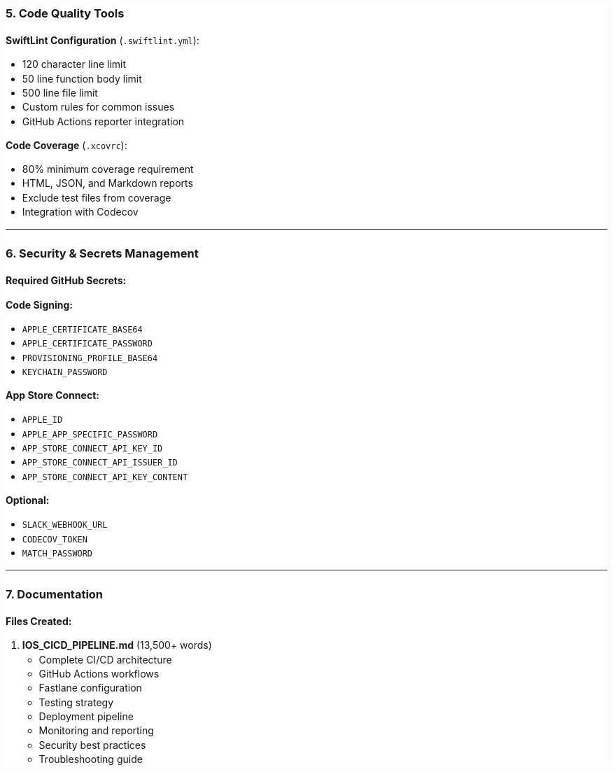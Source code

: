 
### 5. Code Quality Tools

**SwiftLint Configuration** (`.swiftlint.yml`):

- 120 character line limit
- 50 line function body limit
- 500 line file limit
- Custom rules for common issues
- GitHub Actions reporter integration

**Code Coverage** (`.xcovrc`):

- 80% minimum coverage requirement
- HTML, JSON, and Markdown reports
- Exclude test files from coverage
- Integration with Codecov

---

### 6. Security & Secrets Management

**Required GitHub Secrets:**

**Code Signing:**

- `APPLE_CERTIFICATE_BASE64`
- `APPLE_CERTIFICATE_PASSWORD`
- `PROVISIONING_PROFILE_BASE64`
- `KEYCHAIN_PASSWORD`

**App Store Connect:**

- `APPLE_ID`
- `APPLE_APP_SPECIFIC_PASSWORD`
- `APP_STORE_CONNECT_API_KEY_ID`
- `APP_STORE_CONNECT_API_ISSUER_ID`
- `APP_STORE_CONNECT_API_KEY_CONTENT`

**Optional:**

- `SLACK_WEBHOOK_URL`
- `CODECOV_TOKEN`
- `MATCH_PASSWORD`

---

### 7. Documentation

**Files Created:**

1. **IOS_CICD_PIPELINE.md** (13,500+ words)
   - Complete CI/CD architecture
   - GitHub Actions workflows
   - Fastlane configuration
   - Testing strategy
   - Deployment pipeline
   - Monitoring and reporting
   - Security best practices
   - Troubleshooting guide
